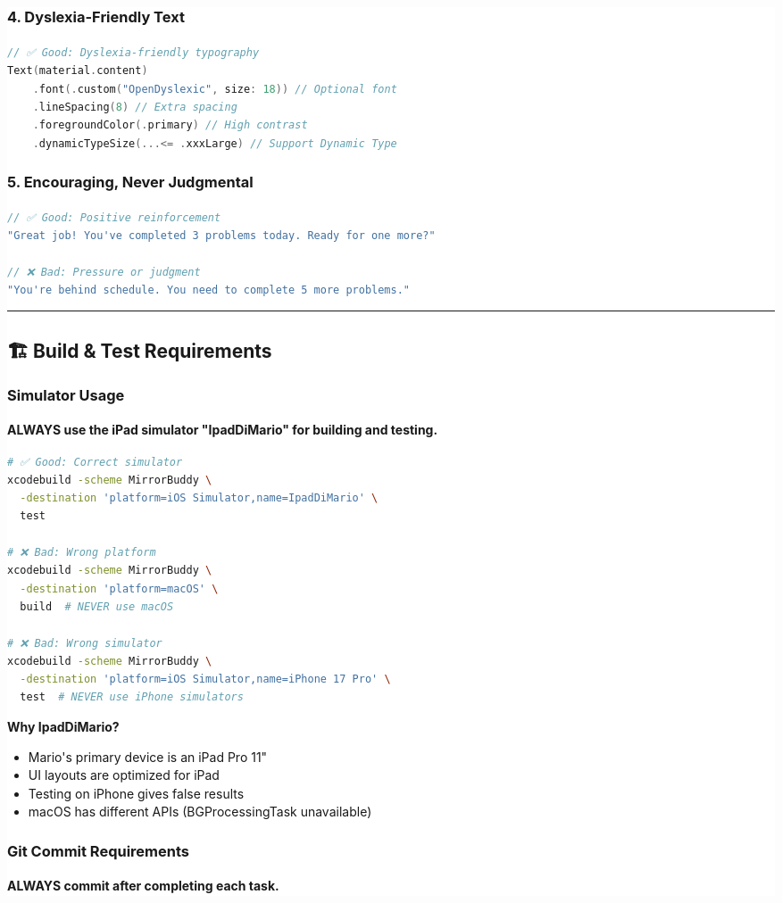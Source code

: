 ### 4. Dyslexia-Friendly Text
```swift
// ✅ Good: Dyslexia-friendly typography
Text(material.content)
    .font(.custom("OpenDyslexic", size: 18)) // Optional font
    .lineSpacing(8) // Extra spacing
    .foregroundColor(.primary) // High contrast
    .dynamicTypeSize(...<= .xxxLarge) // Support Dynamic Type
```

### 5. Encouraging, Never Judgmental
```swift
// ✅ Good: Positive reinforcement
"Great job! You've completed 3 problems today. Ready for one more?"

// ❌ Bad: Pressure or judgment
"You're behind schedule. You need to complete 5 more problems."
```

---

## 🏗️ Build & Test Requirements

### Simulator Usage
**ALWAYS use the iPad simulator "IpadDiMario" for building and testing.**

```bash
# ✅ Good: Correct simulator
xcodebuild -scheme MirrorBuddy \
  -destination 'platform=iOS Simulator,name=IpadDiMario' \
  test

# ❌ Bad: Wrong platform
xcodebuild -scheme MirrorBuddy \
  -destination 'platform=macOS' \
  build  # NEVER use macOS

# ❌ Bad: Wrong simulator
xcodebuild -scheme MirrorBuddy \
  -destination 'platform=iOS Simulator,name=iPhone 17 Pro' \
  test  # NEVER use iPhone simulators
```

**Why IpadDiMario?**
- Mario's primary device is an iPad Pro 11"
- UI layouts are optimized for iPad
- Testing on iPhone gives false results
- macOS has different APIs (BGProcessingTask unavailable)

### Git Commit Requirements
**ALWAYS commit after completing each task.**
